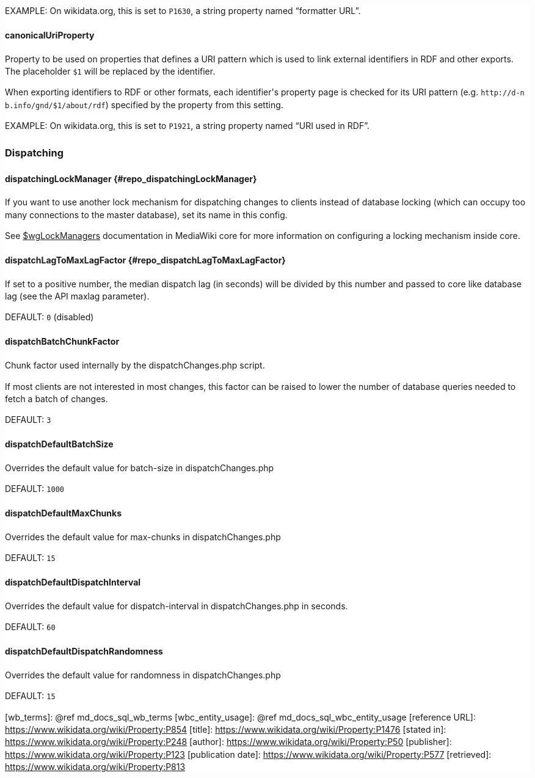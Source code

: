 EXAMPLE: On wikidata.org, this is set to `P1630`, a string property named “formatter URL”.

#### canonicalUriProperty
Property to be used on properties that defines a URI pattern which is used to link external identifiers in RDF and other exports. The placeholder `$1` will be replaced by the identifier.

When exporting identifiers to RDF or other formats, each identifier's property page is checked for its URI pattern (e.g. `http://d-nb.info/gnd/$1/about/rdf`) specified by the property from this setting.

EXAMPLE: On wikidata.org, this is set to `P1921`, a string property named “URI used in RDF”.

### Dispatching

#### dispatchingLockManager {#repo_dispatchingLockManager}
If you want to use another lock mechanism for dispatching changes to clients instead of database locking (which can occupy too many connections to the master database), set its name in this config.

See [$wgLockManagers] documentation in MediaWiki core for more information on configuring a locking mechanism inside core.

#### dispatchLagToMaxLagFactor {#repo_dispatchLagToMaxLagFactor}
If set to a positive number, the median dispatch lag (in seconds) will be divided by this number and passed to core like database lag (see the API maxlag parameter).

DEFAULT: ```0``` (disabled)

#### dispatchBatchChunkFactor
Chunk factor used internally by the dispatchChanges.php script.

If most clients are not interested in most changes, this factor can be raised to lower the number of database queries needed to fetch a batch of changes.

DEFAULT: ```3```

#### dispatchDefaultBatchSize
Overrides the default value for batch-size in dispatchChanges.php

DEFAULT: ```1000```

#### dispatchDefaultMaxChunks
Overrides the default value for max-chunks in dispatchChanges.php

DEFAULT: ```15```

#### dispatchDefaultDispatchInterval
Overrides the default value for dispatch-interval in dispatchChanges.php in seconds.

DEFAULT: ```60```

#### dispatchDefaultDispatchRandomness
Overrides the default value for randomness in dispatchChanges.php

DEFAULT: ```15```


[$wgDBname]: https://www.mediawiki.org/wiki/Manual:$wgDBname
[$wgMainCacheType]: https://www.mediawiki.org/wiki/Manual:$wgMainCacheType
[$wgMaxArticleSize]: https://www.mediawiki.org/wiki/Manual:$wgMaxArticleSize
[$wgRightsUrl]: https://www.mediawiki.org/wiki/Manual:$wgRightsUrl
[$wgRightsText]: https://www.mediawiki.org/wiki/Manual:$wgRightsText
[$wgLockManagers]: https://www.mediawiki.org/wiki/Manual:$wgLockManagers
[$wgDBDefaultGroup]: https://www.mediawiki.org/wiki/Manual:$wgDBDefaultGroup
[$wgLanguageCode]: https://www.mediawiki.org/wiki/Manual:$wgLanguageCode
[$wgSitename]: https://www.mediawiki.org/wiki/Manual:$wgSitename
[$wgServer]: https://www.mediawiki.org/wiki/Manual:$wgServer
[$wgUpdateRowsPerJob]: https://www.mediawiki.org/wiki/Manual:$wgUpdateRowsPerJob
[$wgCdnMaxAge]: https://www.mediawiki.org/wiki/Manual:$wgCdnMaxAge
[$wgExtensionAssetsPath]: https://www.mediawiki.org/wiki/Manual:$wgExtensionAssetsPath
[$wgScriptPath]: https://www.mediawiki.org/wiki/Manual:$wgScriptPath
[$wgArticlePath]: https://www.mediawiki.org/wiki/Manual:$wgArticlePath
[GeoData]: https://www.mediawiki.org/wiki/Extension:GeoData
[Echo]: https://www.mediawiki.org/wiki/Extension:Echo
[ObjectFactory]: https://www.mediawiki.org/wiki/ObjectFactory
[page property]: https://www.mediawiki.org/wiki/Manual:Page_props_table
[Scribunto]: (https://www.mediawiki.org/wiki/Scribunto)
[siteLinkGroups]: #common_siteLinkGroups
[entitySources]: #common_entitySources
[useTermsTableSearchFields]: #common_useTermsTableSearchFields
[sharedCacheKeyPrefix]: #common_sharedCacheKeyPrefix
[termboxEnabled]: #repo_termboxEnabled
[client dataBridgeEnabled]: #client_dataBridgeEnabled
[dataBridgeHrefRegExp]: #client_dataBridgeHrefRegExp
[injectRecentChanges]: #client_injectRecentChanges
[localClientDatabases]: #client_localClientDatabases
[recentChangesBatchSize]: #client_recentChangesBatchSize
[purgeCacheBatchSize]: #client_purgeCacheBatchSize
[wikiPageUpdaterDbBatchSize]: #client_wikiPageUpdaterDbBatchSize
[siteGlobalID]: #client_siteGlobalID
[wb_terms]: @ref md_docs_sql_wb_terms
[wbc_entity_usage]: @ref md_docs_sql_wbc_entity_usage
[reference URL]: https://www.wikidata.org/wiki/Property:P854
[title]: https://www.wikidata.org/wiki/Property:P1476
[stated in]: https://www.wikidata.org/wiki/Property:P248
[author]: https://www.wikidata.org/wiki/Property:P50
[publisher]: https://www.wikidata.org/wiki/Property:P123
[publication date]: https://www.wikidata.org/wiki/Property:P577
[retrieved]: https://www.wikidata.org/wiki/Property:P813